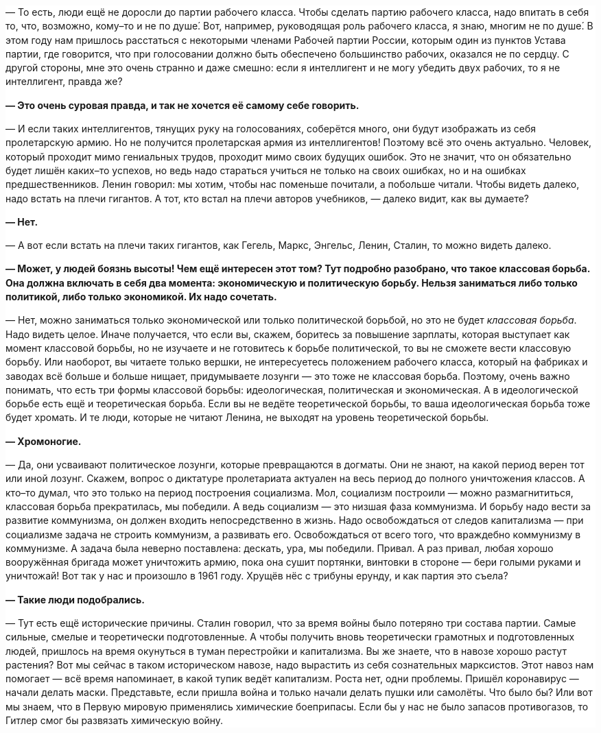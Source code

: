 — То есть, люди ещё не доросли до партии рабочего класса. Чтобы сделать партию рабочего класса, надо впитать в себя то, что, возможно, кому–то и не по душе́. Вот, например, руководящая роль рабочего класса, я знаю, многим не по душе́. В этом году нам пришлось расстаться с некоторыми членами Рабочей партии России, которым один из пунктов Устава партии, где говорится, что при голосовании должно быть обеспечено большинство рабочих, оказался не по сердцу. С другой стороны, мне это очень странно и даже смешно: если я интеллигент и не могу убедить двух рабочих, то я не интеллигент, правда же?

**— Это очень суровая правда, и так не хочется её самому себе говорить.**

— И если таких интеллигентов, тянущих руку на голосованиях, соберётся много, они будут изображать из себя пролетарскую армию. Но не получится пролетарская армия из интеллигентов! Поэтому всё это очень актуально. Человек, который проходит мимо гениальных трудов, проходит мимо своих будущих ошибок. Это не значит, что он обязательно будет лишён каких–то успехов, но ведь надо стараться учиться не только на своих ошибках, но и на ошибках предшественников. Ленин говорил: мы хотим, чтобы нас поменьше почитали, а побольше читали. Чтобы видеть далеко, надо встать на плечи гигантов. А тот, кто встал на плечи авторов учебников, — далеко видит, как вы думаете?

**— Нет.**

— А вот если встать на плечи таких гигантов, как Гегель, Маркс, Энгельс, Ленин, Сталин, то можно видеть далеко.

**— Может, у людей боязнь высоты! Чем ещё интересен этот том? Тут подробно разобрано, что такое классовая борьба. Она должна включать в себя два момента: экономическую и политическую борьбу. Нельзя заниматься либо только политикой, либо только экономикой. Их надо сочетать.**

— Нет, можно заниматься только экономической или только политической борьбой, но это не будет _классовая борьба_. Надо видеть целое. Иначе получается, что если вы, скажем, боритесь за повышение зарплаты, которая выступает как момент классовой борьбы, но не изучаете и не готовитесь к борьбе политической, то вы не сможете вести классовую борьбу. Или наоборот, вы читаете только вершки, не интересуетесь положением рабочего класса, который на фабриках и заводах всё больше и больше нищает, придумываете лозунги — это тоже не классовая борьба. Поэтому, очень важно понимать, что есть три формы классовой борьбы: идеологическая, политическая и экономическая. А в идеологической борьбе есть ещё и теоретическая борьба. Если вы не ведёте теоретической борьбы, то ваша идеологическая борьба тоже будет хромать. И те люди, которые не читают Ленина, не выходят на уровень теоретической борьбы.

**— Хромоногие.**

— Да, они усваивают политическое лозунги, которые превращаются в догматы. Они не знают, на какой период верен тот или иной лозунг. Скажем, вопрос о диктатуре пролетариата актуален на весь период до полного уничтожения классов. А кто–то думал, что это только на период построения социализма. Мол, социализм построили — можно размагнититься, классовая борьба прекратилась, мы победили. А ведь социализм — это низшая фаза коммунизма. И борьбу надо вести за развитие коммунизма, он должен входить непосредственно в жизнь. Надо освобождаться от следов капитализма — при социализме задача не строить коммунизм, а развивать его. Освобождаться от всего того, что враждебно коммунизму в коммунизме. А задача была неверно поставлена: дескать, ура, мы победили. Привал. А раз привал, любая хорошо вооружённая бригада может уничтожить армию, пока она сушит портянки, винтовки в стороне — бери голыми руками и уничтожай! Вот так у нас и произошло в 1961 году. Хрущёв нёс с трибуны ерунду, и как партия это съела?

**— Такие люди подобрались.**

— Тут есть ещё исторические причины. Сталин говорил, что за время войны было потеряно три состава партии. Самые сильные, смелые и теоретически подготовленные. А чтобы получить вновь теоретически грамотных и подготовленных людей, пришлось на время окунуться в туман перестройки и капитализма. Вы же знаете, что в навозе хорошо растут растения? Вот мы сейчас в таком историческом навозе, надо вырастить из себя сознательных марксистов. Этот навоз нам помогает — всё время напоминает, в какой тупик ведёт капитализм. Роста нет, одни проблемы. Пришёл коронавирус — начали делать маски. Представьте, если пришла война и только начали делать пушки или самолёты. Что было бы? Или вот мы знаем, что в Первую мировую применялись химические боеприпасы. Если бы у нас не было запасов противогазов, то Гитлер смог бы развязать химическую войну.
